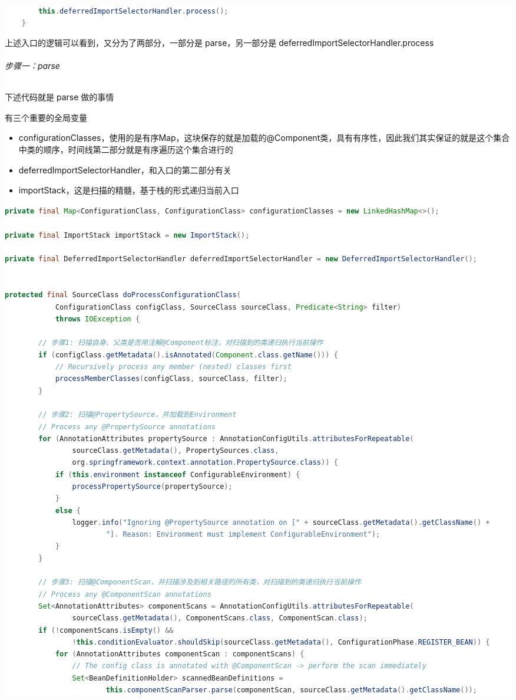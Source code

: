 ```java
		this.deferredImportSelectorHandler.process();
	}
```

上述入口的逻辑可以看到，又分为了两部分，一部分是 parse，另一部分是 deferredImportSelectorHandler.process

###### 步骤一：parse

下述代码就是 parse 做的事情

有三个重要的全局变量

- configurationClasses，使用的是有序Map，这块保存的就是加载的@Component类，具有有序性，因此我们其实保证的就是这个集合中类的顺序，时间线第二部分就是有序遍历这个集合进行的

- deferredImportSelectorHandler，和入口的第二部分有关

- importStack，这是扫描的精髓，基于栈的形式递归当前入口

```java
private final Map<ConfigurationClass, ConfigurationClass> configurationClasses = new LinkedHashMap<>();

private final ImportStack importStack = new ImportStack();

private final DeferredImportSelectorHandler deferredImportSelectorHandler = new DeferredImportSelectorHandler();


protected final SourceClass doProcessConfigurationClass(
			ConfigurationClass configClass, SourceClass sourceClass, Predicate<String> filter)
			throws IOException {

		// 步骤1: 扫描自身、父类是否用注解@Component标注，对扫描到的类递归执行当前操作
		if (configClass.getMetadata().isAnnotated(Component.class.getName())) {
			// Recursively process any member (nested) classes first
			processMemberClasses(configClass, sourceClass, filter);
		}

		// 步骤2: 扫描@PropertySource，并加载到Environment
		// Process any @PropertySource annotations
		for (AnnotationAttributes propertySource : AnnotationConfigUtils.attributesForRepeatable(
				sourceClass.getMetadata(), PropertySources.class,
				org.springframework.context.annotation.PropertySource.class)) {
			if (this.environment instanceof ConfigurableEnvironment) {
				processPropertySource(propertySource);
			}
			else {
				logger.info("Ignoring @PropertySource annotation on [" + sourceClass.getMetadata().getClassName() +
						"]. Reason: Environment must implement ConfigurableEnvironment");
			}
		}

		// 步骤3: 扫描@ComponentScan，并扫描涉及到相关路径的所有类，对扫描到的类递归执行当前操作
		// Process any @ComponentScan annotations
		Set<AnnotationAttributes> componentScans = AnnotationConfigUtils.attributesForRepeatable(
				sourceClass.getMetadata(), ComponentScans.class, ComponentScan.class);
		if (!componentScans.isEmpty() &&
				!this.conditionEvaluator.shouldSkip(sourceClass.getMetadata(), ConfigurationPhase.REGISTER_BEAN)) {
			for (AnnotationAttributes componentScan : componentScans) {
				// The config class is annotated with @ComponentScan -> perform the scan immediately
				Set<BeanDefinitionHolder> scannedBeanDefinitions =
						this.componentScanParser.parse(componentScan, sourceClass.getMetadata().getClassName());
```